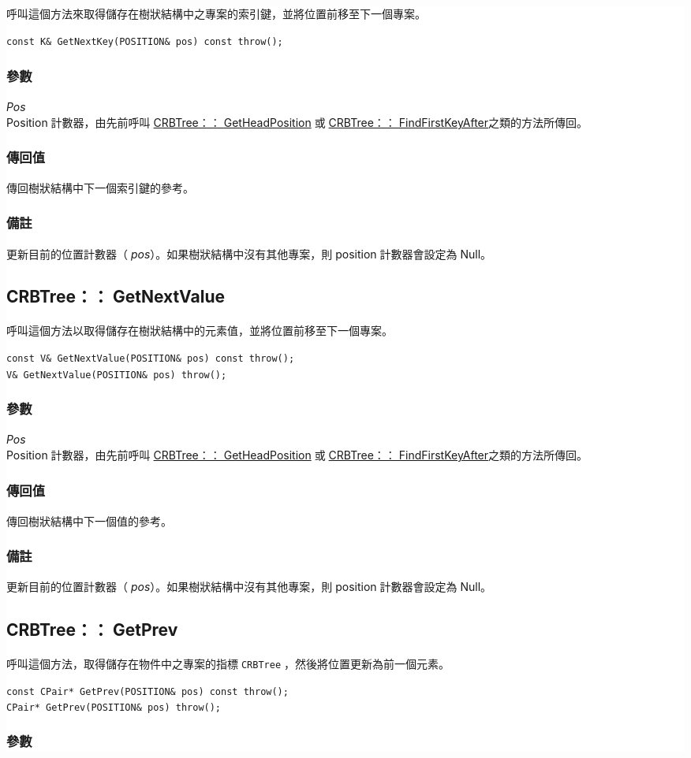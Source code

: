 呼叫這個方法來取得儲存在樹狀結構中之專案的索引鍵，並將位置前移至下一個專案。

```
const K& GetNextKey(POSITION& pos) const throw();
```

### <a name="parameters"></a>參數

*Pos*<br/>
Position 計數器，由先前呼叫 [CRBTree：： GetHeadPosition](#getheadposition) 或 [CRBTree：： FindFirstKeyAfter](#findfirstkeyafter)之類的方法所傳回。

### <a name="return-value"></a>傳回值

傳回樹狀結構中下一個索引鍵的參考。

### <a name="remarks"></a>備註

更新目前的位置計數器（ *pos*）。如果樹狀結構中沒有其他專案，則 position 計數器會設定為 Null。

## <a name="crbtreegetnextvalue"></a><a name="getnextvalue"></a> CRBTree：： GetNextValue

呼叫這個方法以取得儲存在樹狀結構中的元素值，並將位置前移至下一個專案。

```
const V& GetNextValue(POSITION& pos) const throw();
V& GetNextValue(POSITION& pos) throw();
```

### <a name="parameters"></a>參數

*Pos*<br/>
Position 計數器，由先前呼叫 [CRBTree：： GetHeadPosition](#getheadposition) 或 [CRBTree：： FindFirstKeyAfter](#findfirstkeyafter)之類的方法所傳回。

### <a name="return-value"></a>傳回值

傳回樹狀結構中下一個值的參考。

### <a name="remarks"></a>備註

更新目前的位置計數器（ *pos*）。如果樹狀結構中沒有其他專案，則 position 計數器會設定為 Null。

## <a name="crbtreegetprev"></a><a name="getprev"></a> CRBTree：： GetPrev

呼叫這個方法，取得儲存在物件中之專案的指標 `CRBTree` ，然後將位置更新為前一個元素。

```
const CPair* GetPrev(POSITION& pos) const throw();
CPair* GetPrev(POSITION& pos) throw();
```

### <a name="parameters"></a>參數
